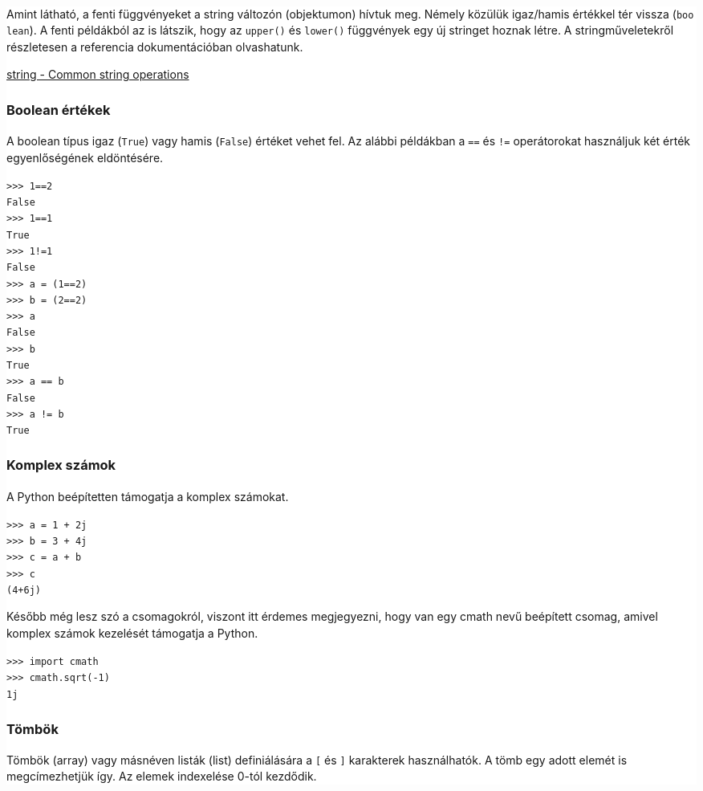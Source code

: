 Amint látható, a fenti függvényeket a string változón (objektumon) hívtuk meg. Némely közülük igaz/hamis értékkel tér vissza (`boolean`). A fenti példákból az is látszik, hogy az `upper()` és `lower()` függvények egy új stringet hoznak létre. A stringműveletekről részletesen a referencia dokumentációban olvashatunk.

[string - Common string operations](https://docs.python.org/3/library/string.html)

### Boolean értékek

A boolean típus igaz (`True`) vagy hamis (`False`) értéket vehet fel. Az alábbi példákban a `==` és `!=` operátorokat használjuk két érték egyenlőségének eldöntésére.

```
>>> 1==2
False
>>> 1==1
True
>>> 1!=1
False
>>> a = (1==2)
>>> b = (2==2)
>>> a
False
>>> b
True
>>> a == b
False
>>> a != b
True
```

### Komplex számok

A Python beépítetten támogatja a komplex számokat.

```
>>> a = 1 + 2j
>>> b = 3 + 4j
>>> c = a + b
>>> c
(4+6j)
```

Később még lesz szó a csomagokról, viszont itt érdemes megjegyezni, hogy van egy cmath nevű beépített csomag, amivel komplex számok kezelését támogatja a Python.

```
>>> import cmath
>>> cmath.sqrt(-1)
1j
```

### Tömbök

Tömbök (array) vagy másnéven listák (list) definiálására a `[` és `]` karakterek használhatók. A tömb egy adott elemét is megcímezhetjük így. Az elemek indexelése 0-tól kezdődik.
